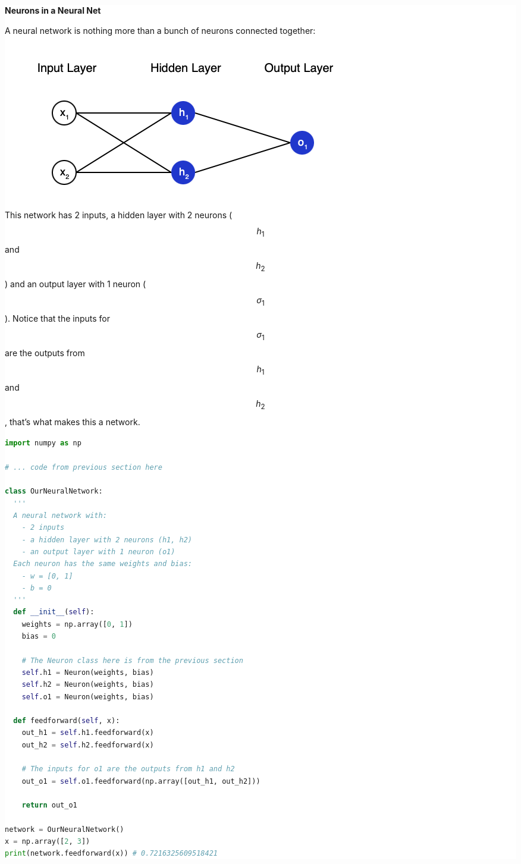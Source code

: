 
**Neurons in a Neural Net**

A neural network is nothing more than a bunch of neurons connected together:

![My helpful screenshot](../assets/images/neuralnet.png)

This network has 2 inputs, a hidden layer with 2 neurons ( $$h_{1}$$ and $$h_{2}$$ ) and an output layer with 1 neuron ( $$\sigma_{1}$$). Notice that the inputs for $$\sigma_{1}$$ are the outputs from $$h_{1}$$ and $$h_{2}$$ , that’s what makes this a network.


```python
import numpy as np

# ... code from previous section here

class OurNeuralNetwork:
  '''
  A neural network with:
    - 2 inputs
    - a hidden layer with 2 neurons (h1, h2)
    - an output layer with 1 neuron (o1)
  Each neuron has the same weights and bias:
    - w = [0, 1]
    - b = 0
  '''
  def __init__(self):
    weights = np.array([0, 1])
    bias = 0

    # The Neuron class here is from the previous section
    self.h1 = Neuron(weights, bias)
    self.h2 = Neuron(weights, bias)
    self.o1 = Neuron(weights, bias)

  def feedforward(self, x):
    out_h1 = self.h1.feedforward(x)
    out_h2 = self.h2.feedforward(x)

    # The inputs for o1 are the outputs from h1 and h2
    out_o1 = self.o1.feedforward(np.array([out_h1, out_h2]))

    return out_o1

network = OurNeuralNetwork()
x = np.array([2, 3])
print(network.feedforward(x)) # 0.7216325609518421

```

